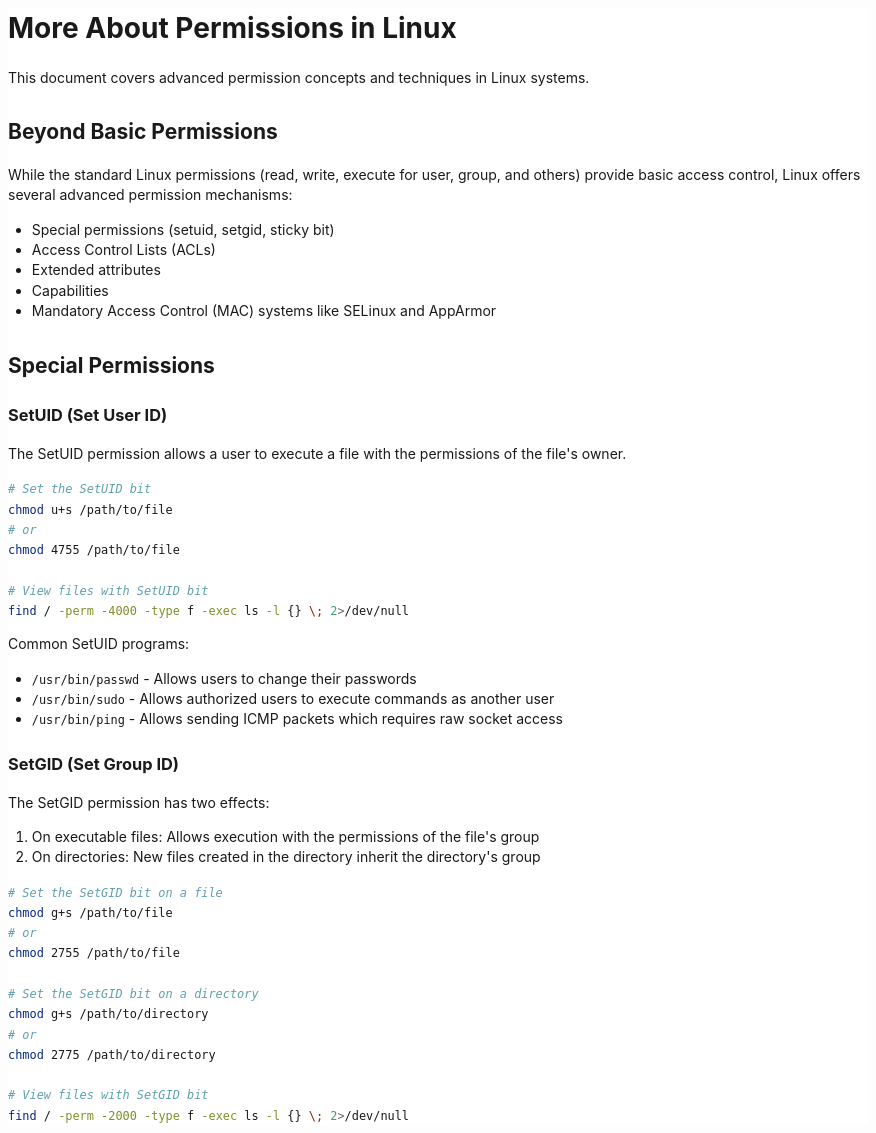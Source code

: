 # More About Permissions in Linux

This document covers advanced permission concepts and techniques in Linux systems.

## Beyond Basic Permissions

While the standard Linux permissions (read, write, execute for user, group, and others) provide basic access control, Linux offers several advanced permission mechanisms:

- Special permissions (setuid, setgid, sticky bit)
- Access Control Lists (ACLs)
- Extended attributes
- Capabilities
- Mandatory Access Control (MAC) systems like SELinux and AppArmor

## Special Permissions

### SetUID (Set User ID)

The SetUID permission allows a user to execute a file with the permissions of the file's owner.

```bash
# Set the SetUID bit
chmod u+s /path/to/file
# or
chmod 4755 /path/to/file

# View files with SetUID bit
find / -perm -4000 -type f -exec ls -l {} \; 2>/dev/null
```

Common SetUID programs:
- `/usr/bin/passwd` - Allows users to change their passwords
- `/usr/bin/sudo` - Allows authorized users to execute commands as another user
- `/usr/bin/ping` - Allows sending ICMP packets which requires raw socket access

### SetGID (Set Group ID)

The SetGID permission has two effects:
1. On executable files: Allows execution with the permissions of the file's group
2. On directories: New files created in the directory inherit the directory's group

```bash
# Set the SetGID bit on a file
chmod g+s /path/to/file
# or
chmod 2755 /path/to/file

# Set the SetGID bit on a directory
chmod g+s /path/to/directory
# or
chmod 2775 /path/to/directory

# View files with SetGID bit
find / -perm -2000 -type f -exec ls -l {} \; 2>/dev/null
```
